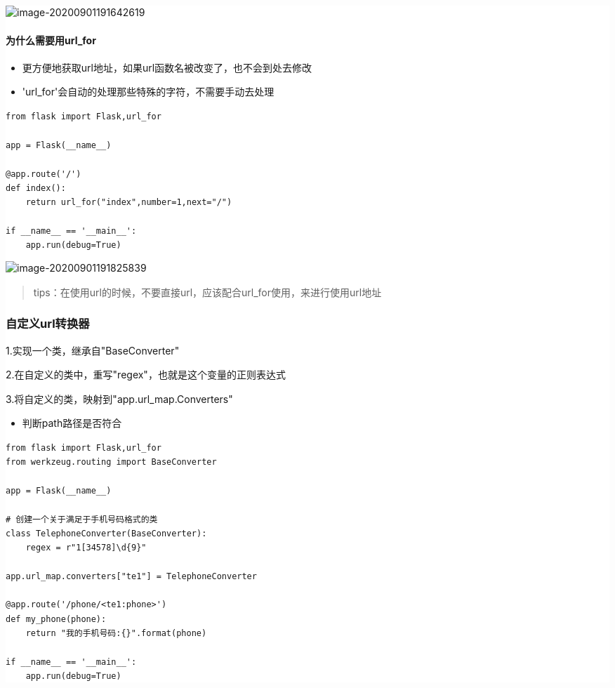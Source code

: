 

![image-20200901191642619](https://cdn.jsdelivr.net/gh/TheFoxFairy/notebook-picgo@master/img/20200926140242.png)

#### 为什么需要用url_for

* 更方便地获取url地址，如果url函数名被改变了，也不会到处去修改

* 'url_for'会自动的处理那些特殊的字符，不需要手动去处理

```
from flask import Flask,url_for

app = Flask(__name__)

@app.route('/')
def index():
    return url_for("index",number=1,next="/")

if __name__ == '__main__':
    app.run(debug=True)

```



![image-20200901191825839](https://cdn.jsdelivr.net/gh/TheFoxFairy/notebook-picgo@master/img/20200926140243.png)

> tips：在使用url的时候，不要直接url，应该配合url_for使用，来进行使用url地址

### 自定义url转换器

1.实现一个类，继承自"BaseConverter"

2.在自定义的类中，重写"regex"，也就是这个变量的正则表达式

3.将自定义的类，映射到"app.url_map.Converters"

* 判断path路径是否符合

```
from flask import Flask,url_for
from werkzeug.routing import BaseConverter

app = Flask(__name__)

# 创建一个关于满足于手机号码格式的类
class TelephoneConverter(BaseConverter):
    regex = r"1[34578]\d{9}"

app.url_map.converters["te1"] = TelephoneConverter

@app.route('/phone/<te1:phone>')
def my_phone(phone):
    return "我的手机号码:{}".format(phone)

if __name__ == '__main__':
    app.run(debug=True)

```
